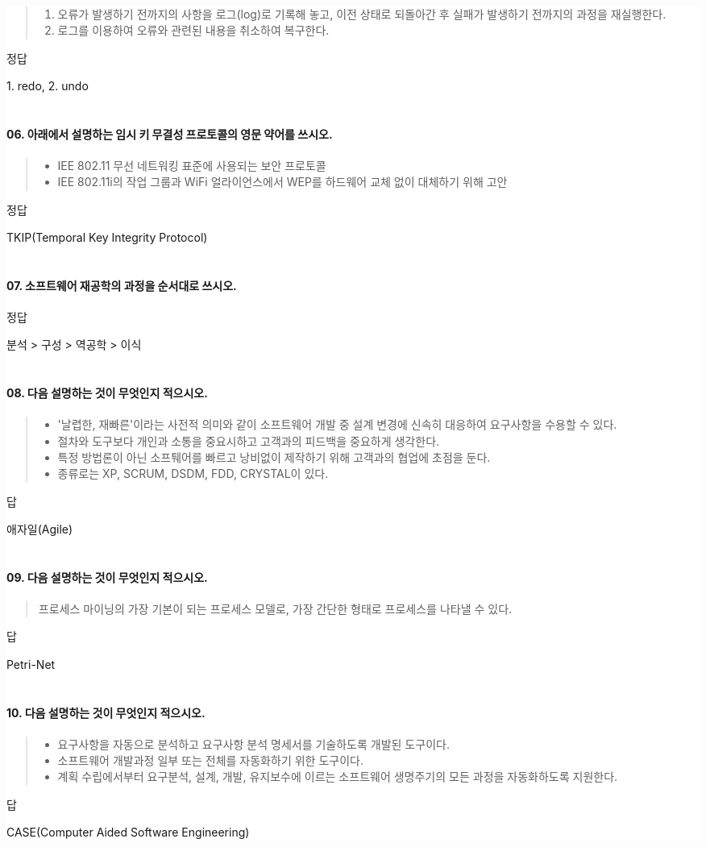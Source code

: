 > 1. 오류가 발생하기 전까지의 사항을 로그(log)로 기록해 놓고, 이전 상태로 되돌아간 후 실패가 발생하기 전까지의 과정을 재실행한다.
> 2. 로그를 이용하여 오류와 관련된 내용을 취소하여 복구한다.

정답

<div class="answer"> 1. redo, 2. undo </div>

<br>

#### 06. 아래에서 설명하는 임시 키 무결성 프로토콜의 영문 약어를 쓰시오.

> - IEE 802.11 무선 네트워킹 표준에 사용되는 보안 프로토콜
> - IEE 802.11i의 작업 그룹과 WiFi 얼라이언스에서 WEP를 하드웨어 교체 없이 대체하기 위해 고안

정답

<div class="answer"> TKIP(Temporal Key Integrity Protocol) </div>

<br>

#### 07. 소프트웨어 재공학의 과정을 순서대로 쓰시오.

정답

<div class="answer"> 분석 > 구성 > 역공학 > 이식 </div>

<br>

#### 08. 다음 설명하는 것이 무엇인지 적으시오.

>   - '날렵한, 재빠른'이라는 사전적 의미와 같이 소프트웨어 개발 중 설계 변경에 신속히 대응하여 요구사항을 수용할 수 있다.
>   - 절차와 도구보다 개인과 소통을 중요시하고 고객과의 피드백을 중요하게 생각한다.
>   - 특정 방법론이 아닌 소프퉤어를 빠르고 낭비없이 제작하기 위해 고객과의 협업에 초점을 둔다.
>   - 종류로는 XP, SCRUM, DSDM, FDD, CRYSTAL이 있다.

답

<div class="answer"> 애자일(Agile) </div>

<br>

#### 09. 다음 설명하는 것이 무엇인지 적으시오.

>  프로세스 마이닝의 가장 기본이 되는 프로세스 모델로, 가장 간단한 형태로 프로세스를 나타낼 수 있다.

답

<div class="answer"> Petri-Net </div>

<br>

#### 10. 다음 설명하는 것이 무엇인지 적으시오.

>  - 요구사항을 자동으로 분석하고 요구사항 분석 명세서를 기술하도록 개발된 도구이다.
>  - 소프트웨어 개발과정 일부 또는 전체를 자동화하기 위한 도구이다.
>  - 계획 수립에서부터 요구분석, 설계, 개발, 유지보수에 이르는 소프트웨어 생명주기의 모든 과정을 자동화하도록 지원한다.

답

<div class="answer"> CASE(Computer Aided Software Engineering) </div>
